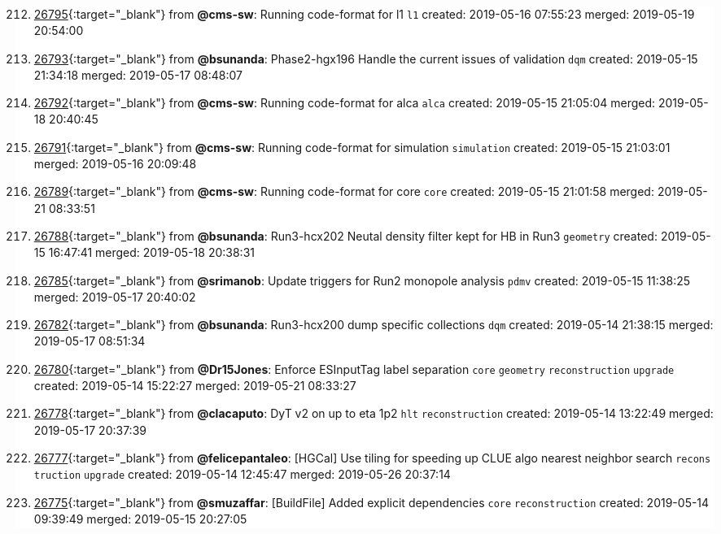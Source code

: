 212. [26795](http://github.com/cms-sw/cmssw/pull/26795){:target="_blank"}  from **@cms-sw**: Running code-format for l1 `l1`  created: 2019-05-16 07:55:23 merged: 2019-05-19 20:54:00



213. [26793](http://github.com/cms-sw/cmssw/pull/26793){:target="_blank"}  from **@bsunanda**: Phase2-hgx196 Handle the current issues of validation `dqm`  created: 2019-05-15 21:34:18 merged: 2019-05-17 08:48:07



214. [26792](http://github.com/cms-sw/cmssw/pull/26792){:target="_blank"}  from **@cms-sw**: Running code-format for alca `alca`  created: 2019-05-15 21:05:04 merged: 2019-05-18 20:40:45



215. [26791](http://github.com/cms-sw/cmssw/pull/26791){:target="_blank"}  from **@cms-sw**: Running code-format for simulation `simulation`  created: 2019-05-15 21:03:01 merged: 2019-05-16 20:09:48



216. [26789](http://github.com/cms-sw/cmssw/pull/26789){:target="_blank"}  from **@cms-sw**: Running code-format for core `core`  created: 2019-05-15 21:01:58 merged: 2019-05-21 08:33:51



217. [26788](http://github.com/cms-sw/cmssw/pull/26788){:target="_blank"}  from **@bsunanda**: Run3-hcx202 Neutal density filter kept for HB in Run3 `geometry`  created: 2019-05-15 16:47:41 merged: 2019-05-18 20:38:31



218. [26785](http://github.com/cms-sw/cmssw/pull/26785){:target="_blank"}  from **@srimanob**: Update triggers for Run2 monopole analysis `pdmv`  created: 2019-05-15 11:38:25 merged: 2019-05-17 20:40:02



219. [26782](http://github.com/cms-sw/cmssw/pull/26782){:target="_blank"}  from **@bsunanda**: Run3-hcx200 dump specific collections `dqm`  created: 2019-05-14 21:38:15 merged: 2019-05-17 08:51:34



220. [26780](http://github.com/cms-sw/cmssw/pull/26780){:target="_blank"}  from **@Dr15Jones**: Enforce ESInputTag label separation `core`  `geometry`  `reconstruction`  `upgrade`  created: 2019-05-14 15:22:27 merged: 2019-05-21 08:33:27



221. [26778](http://github.com/cms-sw/cmssw/pull/26778){:target="_blank"}  from **@clacaputo**: DyT v2 on up to eta 1p2 `hlt`  `reconstruction`  created: 2019-05-14 13:22:49 merged: 2019-05-17 20:37:39



222. [26777](http://github.com/cms-sw/cmssw/pull/26777){:target="_blank"}  from **@felicepantaleo**: [HGCal] Use tiling for speeding up CLUE algo nearest neighbor search `reconstruction`  `upgrade`  created: 2019-05-14 12:45:47 merged: 2019-05-26 20:37:14



223. [26775](http://github.com/cms-sw/cmssw/pull/26775){:target="_blank"}  from **@smuzaffar**: [BuildFile] Added explicit dependencies `core`  `reconstruction`  created: 2019-05-14 09:39:49 merged: 2019-05-15 20:27:05


